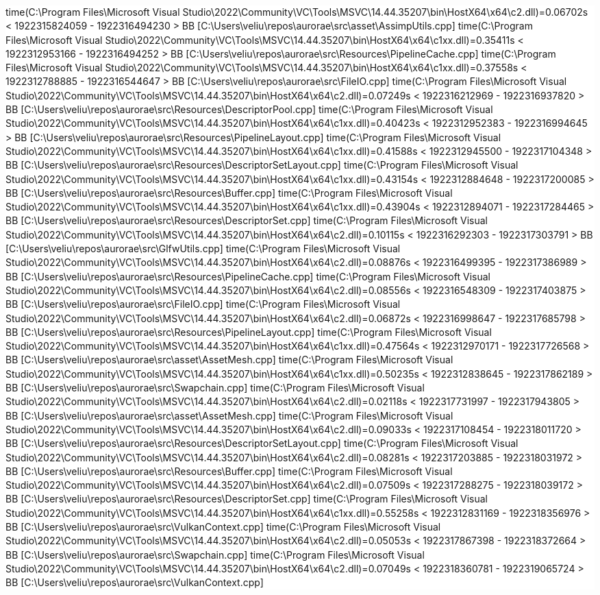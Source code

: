   time(C:\Program Files\Microsoft Visual Studio\2022\Community\VC\Tools\MSVC\14.44.35207\bin\HostX64\x64\c2.dll)=0.06702s < 1922315824059 - 1922316494230 > BB [C:\Users\veliu\repos\aurorae\src\asset\AssimpUtils.cpp]
  time(C:\Program Files\Microsoft Visual Studio\2022\Community\VC\Tools\MSVC\14.44.35207\bin\HostX64\x64\c1xx.dll)=0.35411s < 1922312953166 - 1922316494252 > BB [C:\Users\veliu\repos\aurorae\src\Resources\PipelineCache.cpp]
  time(C:\Program Files\Microsoft Visual Studio\2022\Community\VC\Tools\MSVC\14.44.35207\bin\HostX64\x64\c1xx.dll)=0.37558s < 1922312788885 - 1922316544647 > BB [C:\Users\veliu\repos\aurorae\src\FileIO.cpp]
  time(C:\Program Files\Microsoft Visual Studio\2022\Community\VC\Tools\MSVC\14.44.35207\bin\HostX64\x64\c2.dll)=0.07249s < 1922316212969 - 1922316937820 > BB [C:\Users\veliu\repos\aurorae\src\Resources\DescriptorPool.cpp]
  time(C:\Program Files\Microsoft Visual Studio\2022\Community\VC\Tools\MSVC\14.44.35207\bin\HostX64\x64\c1xx.dll)=0.40423s < 1922312952383 - 1922316994645 > BB [C:\Users\veliu\repos\aurorae\src\Resources\PipelineLayout.cpp]
  time(C:\Program Files\Microsoft Visual Studio\2022\Community\VC\Tools\MSVC\14.44.35207\bin\HostX64\x64\c1xx.dll)=0.41588s < 1922312945500 - 1922317104348 > BB [C:\Users\veliu\repos\aurorae\src\Resources\DescriptorSetLayout.cpp]
  time(C:\Program Files\Microsoft Visual Studio\2022\Community\VC\Tools\MSVC\14.44.35207\bin\HostX64\x64\c1xx.dll)=0.43154s < 1922312884648 - 1922317200085 > BB [C:\Users\veliu\repos\aurorae\src\Resources\Buffer.cpp]
  time(C:\Program Files\Microsoft Visual Studio\2022\Community\VC\Tools\MSVC\14.44.35207\bin\HostX64\x64\c1xx.dll)=0.43904s < 1922312894071 - 1922317284465 > BB [C:\Users\veliu\repos\aurorae\src\Resources\DescriptorSet.cpp]
  time(C:\Program Files\Microsoft Visual Studio\2022\Community\VC\Tools\MSVC\14.44.35207\bin\HostX64\x64\c2.dll)=0.10115s < 1922316292303 - 1922317303791 > BB [C:\Users\veliu\repos\aurorae\src\GlfwUtils.cpp]
  time(C:\Program Files\Microsoft Visual Studio\2022\Community\VC\Tools\MSVC\14.44.35207\bin\HostX64\x64\c2.dll)=0.08876s < 1922316499395 - 1922317386989 > BB [C:\Users\veliu\repos\aurorae\src\Resources\PipelineCache.cpp]
  time(C:\Program Files\Microsoft Visual Studio\2022\Community\VC\Tools\MSVC\14.44.35207\bin\HostX64\x64\c2.dll)=0.08556s < 1922316548309 - 1922317403875 > BB [C:\Users\veliu\repos\aurorae\src\FileIO.cpp]
  time(C:\Program Files\Microsoft Visual Studio\2022\Community\VC\Tools\MSVC\14.44.35207\bin\HostX64\x64\c2.dll)=0.06872s < 1922316998647 - 1922317685798 > BB [C:\Users\veliu\repos\aurorae\src\Resources\PipelineLayout.cpp]
  time(C:\Program Files\Microsoft Visual Studio\2022\Community\VC\Tools\MSVC\14.44.35207\bin\HostX64\x64\c1xx.dll)=0.47564s < 1922312970171 - 1922317726568 > BB [C:\Users\veliu\repos\aurorae\src\asset\AssetMesh.cpp]
  time(C:\Program Files\Microsoft Visual Studio\2022\Community\VC\Tools\MSVC\14.44.35207\bin\HostX64\x64\c1xx.dll)=0.50235s < 1922312838645 - 1922317862189 > BB [C:\Users\veliu\repos\aurorae\src\Swapchain.cpp]
  time(C:\Program Files\Microsoft Visual Studio\2022\Community\VC\Tools\MSVC\14.44.35207\bin\HostX64\x64\c2.dll)=0.02118s < 1922317731997 - 1922317943805 > BB [C:\Users\veliu\repos\aurorae\src\asset\AssetMesh.cpp]
  time(C:\Program Files\Microsoft Visual Studio\2022\Community\VC\Tools\MSVC\14.44.35207\bin\HostX64\x64\c2.dll)=0.09033s < 1922317108454 - 1922318011720 > BB [C:\Users\veliu\repos\aurorae\src\Resources\DescriptorSetLayout.cpp]
  time(C:\Program Files\Microsoft Visual Studio\2022\Community\VC\Tools\MSVC\14.44.35207\bin\HostX64\x64\c2.dll)=0.08281s < 1922317203885 - 1922318031972 > BB [C:\Users\veliu\repos\aurorae\src\Resources\Buffer.cpp]
  time(C:\Program Files\Microsoft Visual Studio\2022\Community\VC\Tools\MSVC\14.44.35207\bin\HostX64\x64\c2.dll)=0.07509s < 1922317288275 - 1922318039172 > BB [C:\Users\veliu\repos\aurorae\src\Resources\DescriptorSet.cpp]
  time(C:\Program Files\Microsoft Visual Studio\2022\Community\VC\Tools\MSVC\14.44.35207\bin\HostX64\x64\c1xx.dll)=0.55258s < 1922312831169 - 1922318356976 > BB [C:\Users\veliu\repos\aurorae\src\VulkanContext.cpp]
  time(C:\Program Files\Microsoft Visual Studio\2022\Community\VC\Tools\MSVC\14.44.35207\bin\HostX64\x64\c2.dll)=0.05053s < 1922317867398 - 1922318372664 > BB [C:\Users\veliu\repos\aurorae\src\Swapchain.cpp]
  time(C:\Program Files\Microsoft Visual Studio\2022\Community\VC\Tools\MSVC\14.44.35207\bin\HostX64\x64\c2.dll)=0.07049s < 1922318360781 - 1922319065724 > BB [C:\Users\veliu\repos\aurorae\src\VulkanContext.cpp]